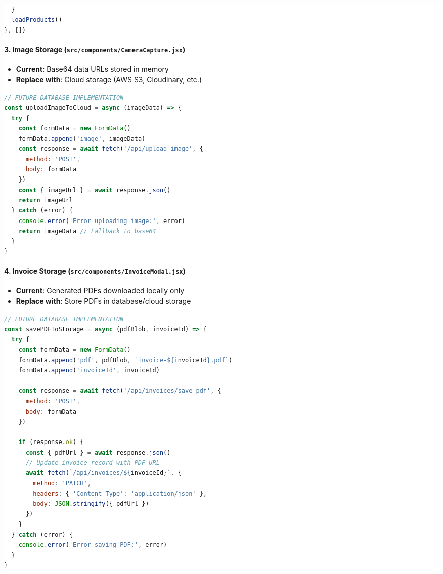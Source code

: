 ```javascript
  }
  loadProducts()
}, [])
```

#### 3. **Image Storage** (`src/components/CameraCapture.jsx`)
- **Current**: Base64 data URLs stored in memory
- **Replace with**: Cloud storage (AWS S3, Cloudinary, etc.)

```javascript
// FUTURE DATABASE IMPLEMENTATION
const uploadImageToCloud = async (imageData) => {
  try {
    const formData = new FormData()
    formData.append('image', imageData)
    const response = await fetch('/api/upload-image', {
      method: 'POST',
      body: formData
    })
    const { imageUrl } = await response.json()
    return imageUrl
  } catch (error) {
    console.error('Error uploading image:', error)
    return imageData // Fallback to base64
  }
}
```

#### 4. **Invoice Storage** (`src/components/InvoiceModal.jsx`)
- **Current**: Generated PDFs downloaded locally only
- **Replace with**: Store PDFs in database/cloud storage

```javascript
// FUTURE DATABASE IMPLEMENTATION
const savePDFToStorage = async (pdfBlob, invoiceId) => {
  try {
    const formData = new FormData()
    formData.append('pdf', pdfBlob, `invoice-${invoiceId}.pdf`)
    formData.append('invoiceId', invoiceId)
    
    const response = await fetch('/api/invoices/save-pdf', {
      method: 'POST',
      body: formData
    })
    
    if (response.ok) {
      const { pdfUrl } = await response.json()
      // Update invoice record with PDF URL
      await fetch(`/api/invoices/${invoiceId}`, {
        method: 'PATCH',
        headers: { 'Content-Type': 'application/json' },
        body: JSON.stringify({ pdfUrl })
      })
    }
  } catch (error) {
    console.error('Error saving PDF:', error)
  }
}
```
